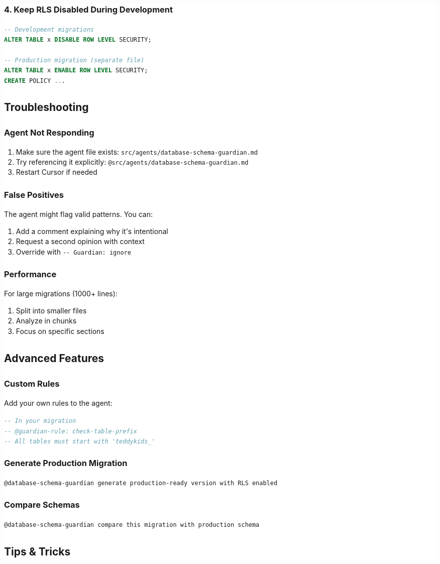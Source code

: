 ### 4. Keep RLS Disabled During Development
```sql
-- Development migrations
ALTER TABLE x DISABLE ROW LEVEL SECURITY;

-- Production migration (separate file)
ALTER TABLE x ENABLE ROW LEVEL SECURITY;
CREATE POLICY ...
```

## Troubleshooting

### Agent Not Responding
1. Make sure the agent file exists: `src/agents/database-schema-guardian.md`
2. Try referencing it explicitly: `@src/agents/database-schema-guardian.md`
3. Restart Cursor if needed

### False Positives
The agent might flag valid patterns. You can:
1. Add a comment explaining why it's intentional
2. Request a second opinion with context
3. Override with `-- Guardian: ignore`

### Performance
For large migrations (1000+ lines):
1. Split into smaller files
2. Analyze in chunks
3. Focus on specific sections

## Advanced Features

### Custom Rules
Add your own rules to the agent:
```sql
-- In your migration
-- @guardian-rule: check-table-prefix
-- All tables must start with 'teddykids_'
```

### Generate Production Migration
```
@database-schema-guardian generate production-ready version with RLS enabled
```

### Compare Schemas
```
@database-schema-guardian compare this migration with production schema
```

## Tips & Tricks
